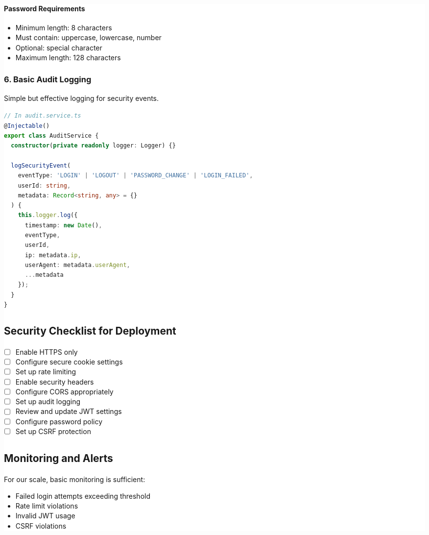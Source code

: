 #### Password Requirements
- Minimum length: 8 characters
- Must contain: uppercase, lowercase, number
- Optional: special character
- Maximum length: 128 characters

### 6. Basic Audit Logging
Simple but effective logging for security events.

```typescript
// In audit.service.ts
@Injectable()
export class AuditService {
  constructor(private readonly logger: Logger) {}

  logSecurityEvent(
    eventType: 'LOGIN' | 'LOGOUT' | 'PASSWORD_CHANGE' | 'LOGIN_FAILED',
    userId: string,
    metadata: Record<string, any> = {}
  ) {
    this.logger.log({
      timestamp: new Date(),
      eventType,
      userId,
      ip: metadata.ip,
      userAgent: metadata.userAgent,
      ...metadata
    });
  }
}
```

## Security Checklist for Deployment
- [ ] Enable HTTPS only
- [ ] Configure secure cookie settings
- [ ] Set up rate limiting
- [ ] Enable security headers
- [ ] Configure CORS appropriately
- [ ] Set up audit logging
- [ ] Review and update JWT settings
- [ ] Configure password policy
- [ ] Set up CSRF protection

## Monitoring and Alerts
For our scale, basic monitoring is sufficient:
- Failed login attempts exceeding threshold
- Rate limit violations
- Invalid JWT usage
- CSRF violations
